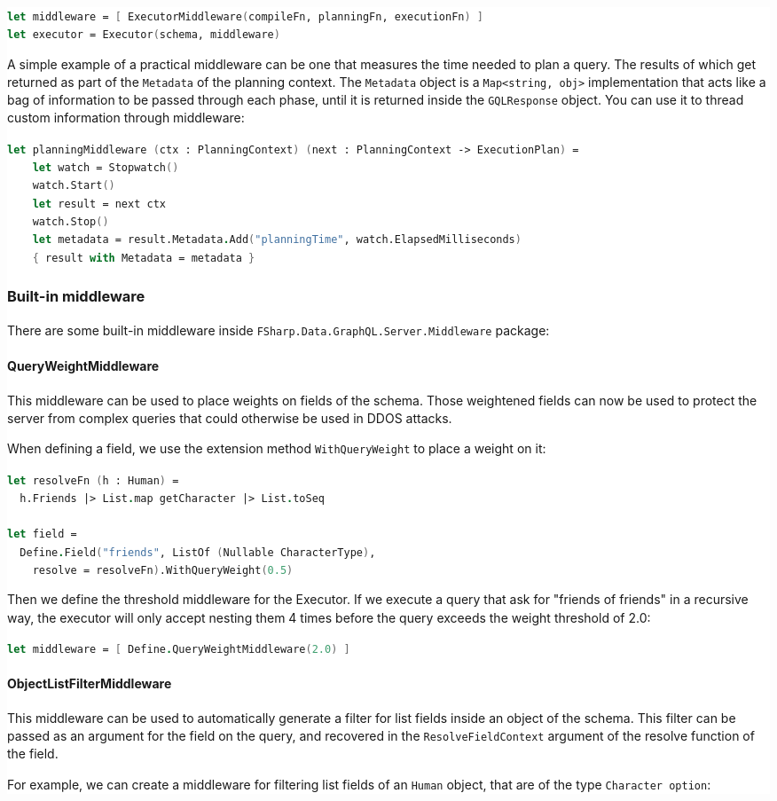 ```fsharp
let middleware = [ ExecutorMiddleware(compileFn, planningFn, executionFn) ]
let executor = Executor(schema, middleware)
```

A simple example of a practical middleware can be one that measures the time needed to plan a query. The results of which get returned as part of the `Metadata` of the planning context. The `Metadata` object is a `Map<string, obj>` implementation that acts like a bag of information to be passed through each phase, until it is returned inside the `GQLResponse` object. You can use it to thread custom information through middleware:

```fsharp
let planningMiddleware (ctx : PlanningContext) (next : PlanningContext -> ExecutionPlan) =
    let watch = Stopwatch()
    watch.Start()
    let result = next ctx
    watch.Stop()
    let metadata = result.Metadata.Add("planningTime", watch.ElapsedMilliseconds)
    { result with Metadata = metadata }
```

### Built-in middleware

There are some built-in middleware inside `FSharp.Data.GraphQL.Server.Middleware` package:

#### QueryWeightMiddleware

This middleware can be used to place weights on fields of the schema. Those weightened fields can now be used to protect the server from complex queries that could otherwise be used in DDOS attacks.

When defining a field, we use the extension method `WithQueryWeight` to place a weight on it:

```fsharp
let resolveFn (h : Human) =
  h.Friends |> List.map getCharacter |> List.toSeq

let field =
  Define.Field("friends", ListOf (Nullable CharacterType),
    resolve = resolveFn).WithQueryWeight(0.5)
```

Then we define the threshold middleware for the Executor. If we execute a query that ask for "friends of friends" in a recursive way, the executor will only accept nesting them 4 times before the query exceeds the weight threshold of 2.0:

```fsharp
let middleware = [ Define.QueryWeightMiddleware(2.0) ]
```

#### ObjectListFilterMiddleware

This middleware can be used to automatically generate a filter for list fields inside an object of the schema. This filter can be passed as an argument for the field on the query, and recovered in the `ResolveFieldContext` argument of the resolve function of the field.

For example, we can create a middleware for filtering list fields of an `Human` object, that are of the type `Character option`:
